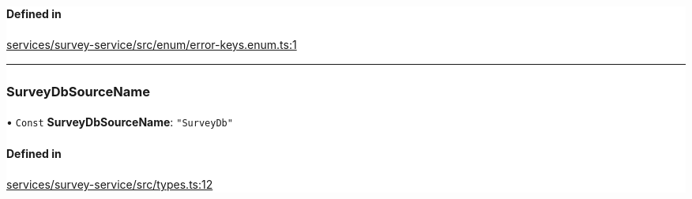 #### Defined in

[services/survey-service/src/enum/error-keys.enum.ts:1](https://github.com/sourcefuse/loopback4-microservice-catalog/blob/d35fdb3f0/services/survey-service/src/enum/error-keys.enum.ts#L1)

___

### SurveyDbSourceName

• `Const` **SurveyDbSourceName**: ``"SurveyDb"``

#### Defined in

[services/survey-service/src/types.ts:12](https://github.com/sourcefuse/loopback4-microservice-catalog/blob/d35fdb3f0/services/survey-service/src/types.ts#L12)
